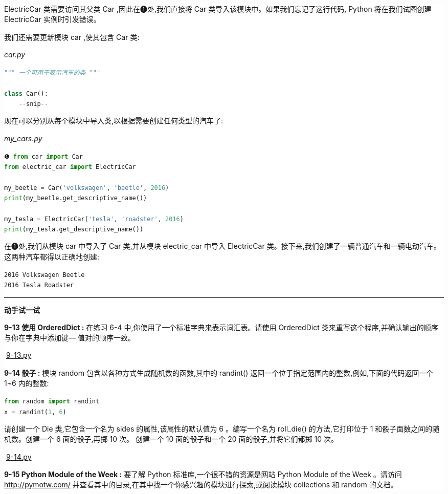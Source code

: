 ElectricCar 类需要访问其父类 Car ,因此在❶处,我们直接将 Car 类导入该模块中。如果我们忘记了这行代码, Python 将在我们试图创建 ElectricCar 实例时引发错误。

我们还需要更新模块 car ,使其包含 Car 类:

*car.py*

```python
""" 一个可用于表示汽车的类 """

class Car():
	--snip--
```

现在可以分别从每个模块中导入类,以根据需要创建任何类型的汽车了:

*my_cars.py*

```python
❶ from car import Car
from electric_car import ElectricCar

my_beetle = Car('volkswagen', 'beetle', 2016)
print(my_beetle.get_descriptive_name())

my_tesla = ElectricCar('tesla', 'roadster', 2016)
print(my_tesla.get_descriptive_name())
```

在❶处,我们从模块 car 中导入了 Car 类,并从模块 electric_car 中导入 ElectricCar 类。接下来,我们创建了一辆普通汽车和一辆电动汽车。这两种汽车都得以正确地创建:

```
2016 Volkswagen Beetle
2016 Tesla Roadster
```



***

**动手试一试**

**9-13 使用 OrderedDict :** 在练习 6-4 中,你使用了一个标准字典来表示词汇表。请使用 OrderedDict 类来重写这个程序,并确认输出的顺序与你在字典中添加键— 值对的顺序一致。

​	[9-13.py](https://github.com/programming-book-practice/Python-Crash-Course-Homework/blob/master/chapter09/9-13.py)

**9-14 骰子 :** 模块 random 包含以各种方式生成随机数的函数,其中的 randint() 返回一个位于指定范围内的整数,例如,下面的代码返回一个 1~6 内的整数:

```python
from random import randint
x = randint(1, 6)
```

请创建一个 Die 类,它包含一个名为 sides 的属性,该属性的默认值为 6 。编写一个名为 roll_die() 的方法,它打印位于 1 和骰子面数之间的随机数。创建一个 6 面的骰子,再掷 10 次。 创建一个 10 面的骰子和一个 20 面的骰子,并将它们都掷 10 次。

​	[9-14.py](https://github.com/programming-book-practice/Python-Crash-Course-Homework/blob/master/chapter09/9-14.py)

**9-15 Python Module of the Week :** 要了解 Python 标准库,一个很不错的资源是网站 Python Module of the Week 。请访问 http://pymotw.com/ 并查看其中的目录,在其中找一个你感兴趣的模块进行探索,或阅读模块 collections 和 random 的文档。

